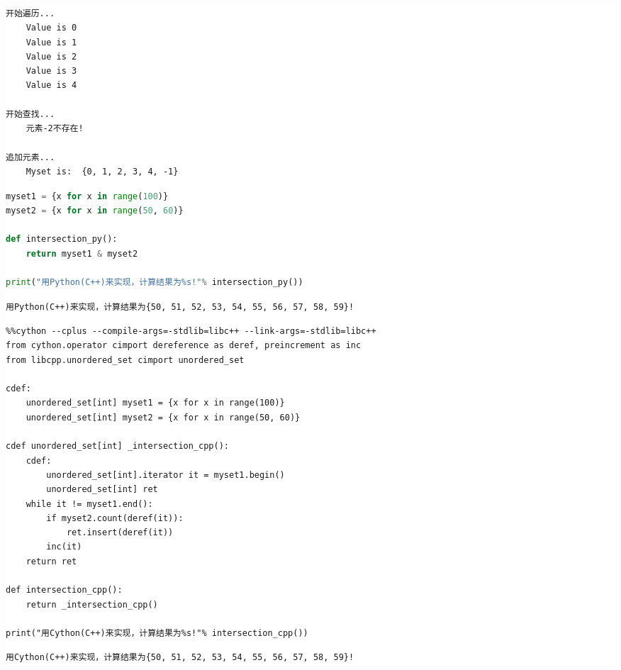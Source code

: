     开始遍历...
    	Value is 0
    	Value is 1
    	Value is 2
    	Value is 3
    	Value is 4
    
    开始查找...
    	元素-2不存在!
    
    追加元素...
    	Myset is:  {0, 1, 2, 3, 4, -1}



```python
myset1 = {x for x in range(100)}
myset2 = {x for x in range(50, 60)}

def intersection_py():
    return myset1 & myset2

print("用Python(C++)来实现，计算结果为%s!"% intersection_py())
```

    用Python(C++)来实现，计算结果为{50, 51, 52, 53, 54, 55, 56, 57, 58, 59}!



```cython
%%cython --cplus --compile-args=-stdlib=libc++ --link-args=-stdlib=libc++
from cython.operator cimport dereference as deref, preincrement as inc
from libcpp.unordered_set cimport unordered_set

cdef:
    unordered_set[int] myset1 = {x for x in range(100)}
    unordered_set[int] myset2 = {x for x in range(50, 60)}

cdef unordered_set[int] _intersection_cpp():
    cdef:
        unordered_set[int].iterator it = myset1.begin()
        unordered_set[int] ret
    while it != myset1.end():
        if myset2.count(deref(it)):
            ret.insert(deref(it))
        inc(it)
    return ret

def intersection_cpp():
    return _intersection_cpp()

print("用Cython(C++)来实现，计算结果为%s!"% intersection_cpp())
```

    用Cython(C++)来实现，计算结果为{50, 51, 52, 53, 54, 55, 56, 57, 58, 59}!


